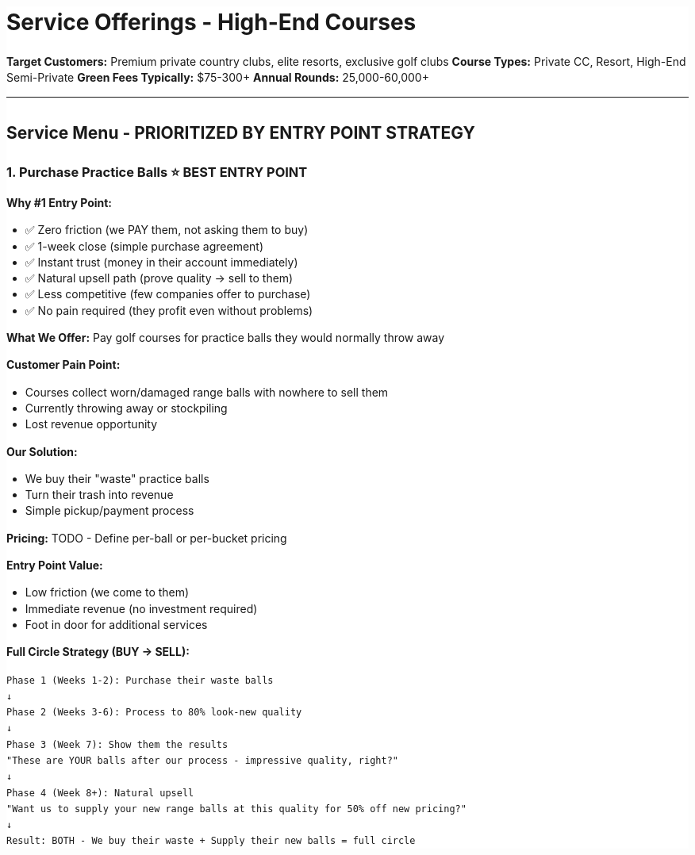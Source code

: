 # Service Offerings - High-End Courses

**Target Customers:** Premium private country clubs, elite resorts, exclusive golf clubs
**Course Types:** Private CC, Resort, High-End Semi-Private
**Green Fees Typically:** $75-300+
**Annual Rounds:** 25,000-60,000+

---

## Service Menu - PRIORITIZED BY ENTRY POINT STRATEGY

### 1. Purchase Practice Balls ⭐ **BEST ENTRY POINT**

**Why #1 Entry Point:**
- ✅ Zero friction (we PAY them, not asking them to buy)
- ✅ 1-week close (simple purchase agreement)
- ✅ Instant trust (money in their account immediately)
- ✅ Natural upsell path (prove quality → sell to them)
- ✅ Less competitive (few companies offer to purchase)
- ✅ No pain required (they profit even without problems)

**What We Offer:**
Pay golf courses for practice balls they would normally throw away

**Customer Pain Point:**
- Courses collect worn/damaged range balls with nowhere to sell them
- Currently throwing away or stockpiling
- Lost revenue opportunity

**Our Solution:**
- We buy their "waste" practice balls
- Turn their trash into revenue
- Simple pickup/payment process

**Pricing:** TODO - Define per-ball or per-bucket pricing

**Entry Point Value:**
- Low friction (we come to them)
- Immediate revenue (no investment required)
- Foot in door for additional services

**Full Circle Strategy (BUY → SELL):**
```
Phase 1 (Weeks 1-2): Purchase their waste balls
↓
Phase 2 (Weeks 3-6): Process to 80% look-new quality
↓
Phase 3 (Week 7): Show them the results
"These are YOUR balls after our process - impressive quality, right?"
↓
Phase 4 (Week 8+): Natural upsell
"Want us to supply your new range balls at this quality for 50% off new pricing?"
↓
Result: BOTH - We buy their waste + Supply their new balls = full circle
```
